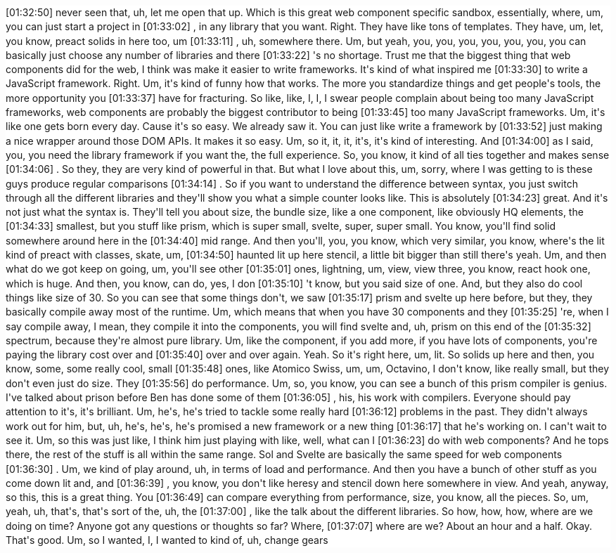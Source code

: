 [01:32:50]  never seen that, uh, let me open that up. Which is this great web component specific sandbox, essentially, where, um, you can just start a project in
[01:33:02] , in any library that you want. Right. They have like tons of templates. They have, um, let, you know, preact solids in here too, um
[01:33:11] , uh, somewhere there. Um, but yeah, you, you, you, you, you, you, you can basically just choose any number of libraries and there
[01:33:22] 's no shortage. Trust me that the biggest thing that web components did for the web, I think was make it easier to write frameworks. It's kind of what inspired me
[01:33:30]  to write a JavaScript framework. Right. Um, it's kind of funny how that works. The more you standardize things and get people's tools, the more opportunity you
[01:33:37]  have for fracturing. So like, like, I, I, I swear people complain about being too many JavaScript frameworks, web components are probably the biggest contributor to being
[01:33:45]  too many JavaScript frameworks. Um, it's like one gets born every day. Cause it's so easy. We already saw it. You can just like write a framework by
[01:33:52]  just making a nice wrapper around those DOM APIs. It makes it so easy. Um, so it, it, it, it's, it's kind of interesting. And
[01:34:00]  as I said, you, you need the library framework if you want the, the full experience. So, you know, it kind of all ties together and makes sense
[01:34:06] . So they, they are very kind of powerful in that. But what I love about this, um, sorry, where I was getting to is these guys produce regular comparisons
[01:34:14] . So if you want to understand the difference between syntax, you just switch through all the different libraries and they'll show you what a simple counter looks like. This is absolutely
[01:34:23]  great. And it's not just what the syntax is. They'll tell you about size, the bundle size, like a one component, like obviously HQ elements, the
[01:34:33]  smallest, but you stuff like prism, which is super small, svelte, super, super small. You know, you'll find solid somewhere around here in the
[01:34:40]  mid range. And then you'll, you, you know, which very similar, you know, where's the lit kind of preact with classes, skate, um,
[01:34:50]  haunted lit up here stencil, a little bit bigger than still there's yeah. Um, and then what do we got keep on going, um, you'll see other
[01:35:01]  ones, lightning, um, view, view three, you know, react hook one, which is huge. And then, you know, can do, yes, I don
[01:35:10] 't know, but you said size of one. And, but they also do cool things like size of 30. So you can see that some things don't, we saw
[01:35:17]  prism and svelte up here before, but they, they basically compile away most of the runtime. Um, which means that when you have 30 components and they
[01:35:25] 're, when I say compile away, I mean, they compile it into the components, you will find svelte and, uh, prism on this end of the
[01:35:32]  spectrum, because they're almost pure library. Um, like the component, if you add more, if you have lots of components, you're paying the library cost over and
[01:35:40]  over and over again. Yeah. So it's right here, um, lit. So solids up here and then, you know, some, some really cool, small
[01:35:48]  ones, like Atomico Swiss, um, um, Octavino, I don't know, like really small, but they don't even just do size. They
[01:35:56]  do performance. Um, so, you know, you can see a bunch of this prism compiler is genius. I've talked about prison before Ben has done some of them
[01:36:05] , his, his work with compilers. Everyone should pay attention to it's, it's brilliant. Um, he's, he's tried to tackle some really hard
[01:36:12]  problems in the past. They didn't always work out for him, but, uh, he's, he's, he's promised a new framework or a new thing
[01:36:17]  that he's working on. I can't wait to see it. Um, so this was just like, I think him just playing with like, well, what can I
[01:36:23]  do with web components? And he tops there, the rest of the stuff is all within the same range. Sol and Svelte are basically the same speed for web components
[01:36:30] . Um, we kind of play around, uh, in terms of load and performance. And then you have a bunch of other stuff as you come down lit and, and
[01:36:39] , you know, you don't like heresy and stencil down here somewhere in view. And yeah, anyway, so this, this is a great thing. You
[01:36:49]  can compare everything from performance, size, you know, all the pieces. So, um, yeah, uh, that's, that's sort of the, uh, the
[01:37:00] , like the talk about the different libraries. So how, how, how, where are we doing on time? Anyone got any questions or thoughts so far? Where,
[01:37:07]  where are we? About an hour and a half. Okay. That's good. Um, so I wanted, I, I wanted to kind of, uh, change gears